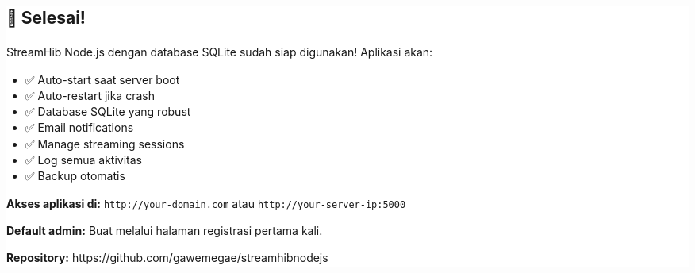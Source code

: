 
## 🎉 **Selesai!**

StreamHib Node.js dengan database SQLite sudah siap digunakan! Aplikasi akan:
- ✅ Auto-start saat server boot
- ✅ Auto-restart jika crash
- ✅ Database SQLite yang robust
- ✅ Email notifications
- ✅ Manage streaming sessions
- ✅ Log semua aktivitas
- ✅ Backup otomatis

**Akses aplikasi di:** `http://your-domain.com` atau `http://your-server-ip:5000`

**Default admin:** Buat melalui halaman registrasi pertama kali.

**Repository:** https://github.com/gawemegae/streamhibnodejs